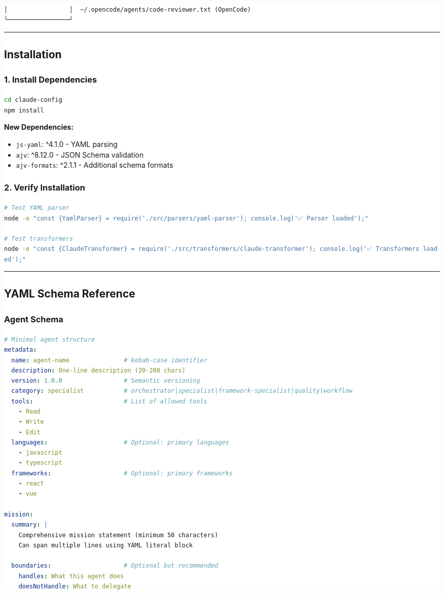 ```
│                 │  ~/.opencode/agents/code-reviewer.txt (OpenCode)
└─────────────────┘
```

---

## Installation

### 1. Install Dependencies

```bash
cd claude-config
npm install
```

**New Dependencies:**
- `js-yaml`: ^4.1.0 - YAML parsing
- `ajv`: ^8.12.0 - JSON Schema validation
- `ajv-formats`: ^2.1.1 - Additional schema formats

### 2. Verify Installation

```bash
# Test YAML parser
node -e "const {YamlParser} = require('./src/parsers/yaml-parser'); console.log('✅ Parser loaded');"

# Test transformers
node -e "const {ClaudeTransformer} = require('./src/transformers/claude-transformer'); console.log('✅ Transformers loaded');"
```

---

## YAML Schema Reference

### Agent Schema

```yaml
# Minimal agent structure
metadata:
  name: agent-name               # kebab-case identifier
  description: One-line description (20-200 chars)
  version: 1.0.0                 # Semantic versioning
  category: specialist           # orchestrator|specialist|framework-specialist|quality|workflow
  tools:                         # List of allowed tools
    - Read
    - Write
    - Edit
  languages:                     # Optional: primary languages
    - javascript
    - typescript
  frameworks:                    # Optional: primary frameworks
    - react
    - vue

mission:
  summary: |
    Comprehensive mission statement (minimum 50 characters)
    Can span multiple lines using YAML literal block
  
  boundaries:                    # Optional but recommended
    handles: What this agent does
    doesNotHandle: What to delegate
```